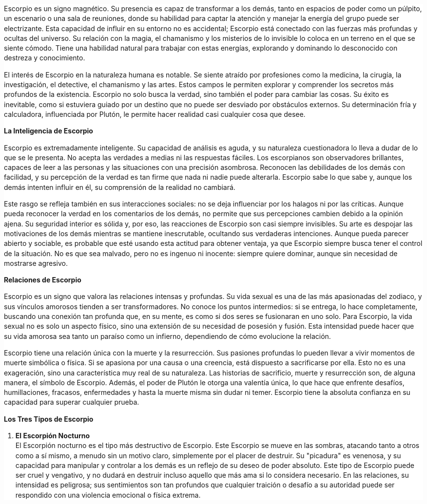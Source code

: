 Escorpio es un signo magnético. Su presencia es capaz de transformar a los demás, tanto en espacios de poder como un púlpito, un escenario o una sala de reuniones, donde su habilidad para captar la atención y manejar la energía del grupo puede ser electrizante. Esta capacidad de influir en su entorno no es accidental; Escorpio está conectado con las fuerzas más profundas y ocultas del universo. Su relación con la magia, el chamanismo y los misterios de lo invisible lo coloca en un terreno en el que se siente cómodo. Tiene una habilidad natural para trabajar con estas energías, explorando y dominando lo desconocido con destreza y conocimiento.

El interés de Escorpio en la naturaleza humana es notable. Se siente atraído por profesiones como la medicina, la cirugía, la investigación, el detective, el chamanismo y las artes. Estos campos le permiten explorar y comprender los secretos más profundos de la existencia. Escorpio no solo busca la verdad, sino también el poder para cambiar las cosas. Su éxito es inevitable, como si estuviera guiado por un destino que no puede ser desviado por obstáculos externos. Su determinación fría y calculadora, influenciada por Plutón, le permite hacer realidad casi cualquier cosa que desee.

**La Inteligencia de Escorpio**  

Escorpio es extremadamente inteligente. Su capacidad de análisis es aguda, y su naturaleza cuestionadora lo lleva a dudar de lo que se le presenta. No acepta las verdades a medias ni las respuestas fáciles. Los escorpianos son observadores brillantes, capaces de leer a las personas y las situaciones con una precisión asombrosa. Reconocen las debilidades de los demás con facilidad, y su percepción de la verdad es tan firme que nada ni nadie puede alterarla. Escorpio sabe lo que sabe y, aunque los demás intenten influir en él, su comprensión de la realidad no cambiará.

Este rasgo se refleja también en sus interacciones sociales: no se deja influenciar por los halagos ni por las críticas. Aunque pueda reconocer la verdad en los comentarios de los demás, no permite que sus percepciones cambien debido a la opinión ajena. Su seguridad interior es sólida y, por eso, las reacciones de Escorpio son casi siempre invisibles. Su arte es despojar las motivaciones de los demás mientras se mantiene inescrutable, ocultando sus verdaderas intenciones. Aunque pueda parecer abierto y sociable, es probable que esté usando esta actitud para obtener ventaja, ya que Escorpio siempre busca tener el control de la situación. No es que sea malvado, pero no es ingenuo ni inocente: siempre quiere dominar, aunque sin necesidad de mostrarse agresivo.

**Relaciones de Escorpio**  

Escorpio es un signo que valora las relaciones intensas y profundas. Su vida sexual es una de las más apasionadas del zodiaco, y sus vínculos amorosos tienden a ser transformadores. No conoce los puntos intermedios: si se entrega, lo hace completamente, buscando una conexión tan profunda que, en su mente, es como si dos seres se fusionaran en uno solo. Para Escorpio, la vida sexual no es solo un aspecto físico, sino una extensión de su necesidad de posesión y fusión. Esta intensidad puede hacer que su vida amorosa sea tanto un paraíso como un infierno, dependiendo de cómo evolucione la relación.

Escorpio tiene una relación única con la muerte y la resurrección. Sus pasiones profundas lo pueden llevar a vivir momentos de muerte simbólica o física. Si se apasiona por una causa o una creencia, está dispuesto a sacrificarse por ella. Esto no es una exageración, sino una característica muy real de su naturaleza. Las historias de sacrificio, muerte y resurrección son, de alguna manera, el símbolo de Escorpio. Además, el poder de Plutón le otorga una valentía única, lo que hace que enfrente desafíos, humillaciones, fracasos, enfermedades y hasta la muerte misma sin dudar ni temer. Escorpio tiene la absoluta confianza en su capacidad para superar cualquier prueba.

**Los Tres Tipos de Escorpio**  

1. **El Escorpión Nocturno**  
   El Escorpión nocturno es el tipo más destructivo de Escorpio. Este Escorpio se mueve en las sombras, atacando tanto a otros como a sí mismo, a menudo sin un motivo claro, simplemente por el placer de destruir. Su "picadura" es venenosa, y su capacidad para manipular y controlar a los demás es un reflejo de su deseo de poder absoluto. Este tipo de Escorpio puede ser cruel y vengativo, y no dudará en destruir incluso aquello que más ama si lo considera necesario. En las relaciones, su intensidad es peligrosa; sus sentimientos son tan profundos que cualquier traición o desafío a su autoridad puede ser respondido con una violencia emocional o física extrema.
